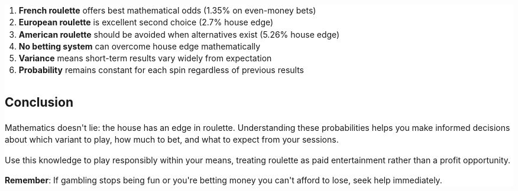 1. **French roulette** offers best mathematical odds (1.35% on even-money bets)
2. **European roulette** is excellent second choice (2.7% house edge)
3. **American roulette** should be avoided when alternatives exist (5.26% house edge)
4. **No betting system** can overcome house edge mathematically
5. **Variance** means short-term results vary widely from expectation
6. **Probability** remains constant for each spin regardless of previous results

## Conclusion

Mathematics doesn't lie: the house has an edge in roulette. Understanding these probabilities helps you make informed decisions about which variant to play, how much to bet, and what to expect from your sessions.

Use this knowledge to play responsibly within your means, treating roulette as paid entertainment rather than a profit opportunity.

**Remember**: If gambling stops being fun or you're betting money you can't afford to lose, seek help immediately.
